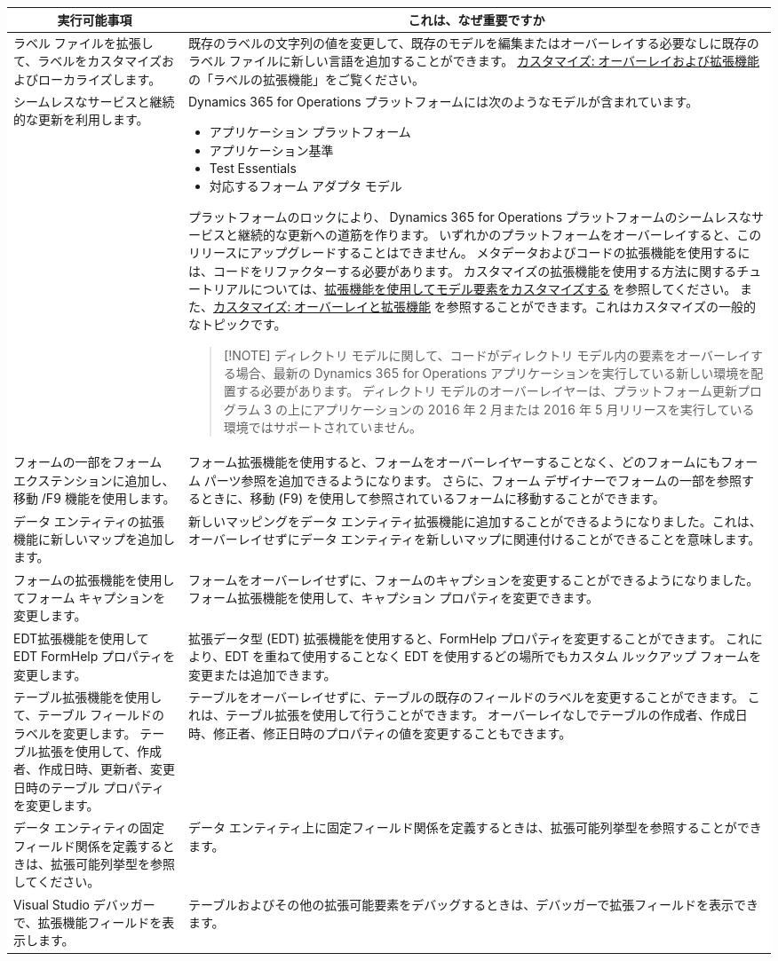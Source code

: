 <table>
<thead>
<tr>
<th>実行可能事項</th>
<th>これは、なぜ重要ですか</th>
</tr>
</thead>
<tbody>
<tr>
<td>ラベル ファイルを拡張して、ラベルをカスタマイズおよびローカライズします。</td>
<td>既存のラベルの文字列の値を変更して、既存のモデルを編集またはオーバーレイする必要なしに既存のラベル ファイルに新しい言語を追加することができます。 <a href="../../dev-itpro/extensibility/customization-overlayering-extensions.md">カスタマイズ: オーバーレイおよび拡張機能</a>の「ラベルの拡張機能」をご覧ください。</td>
</tr>
<tr>
<td>シームレスなサービスと継続的な更新を利用します。</td>
<td>Dynamics 365 for Operations プラットフォームには次のようなモデルが含まれています。
<ul>
<li>アプリケーション プラットフォーム</li>
<li>アプリケーション基準</li>
<li>Test Essentials</li>
<li>対応するフォーム アダプタ モデル</li>
</ul>
プラットフォームのロックにより、 Dynamics 365 for Operations プラットフォームのシームレスなサービスと継続的な更新への道筋を作ります。 いずれかのプラットフォームをオーバーレイすると、このリリースにアップグレードすることはできません。 メタデータおよびコードの拡張機能を使用するには、コードをリファクターする必要があります。 カスタマイズの拡張機能を使用する方法に関するチュートリアルについては、<a href="../../dev-itpro/extensibility/customize-model-elements-extensions.md">拡張機能を使用してモデル要素をカスタマイズする</a> を参照してください。 また、<a href="../../dev-itpro/extensibility/customization-overlayering-extensions.md">カスタマイズ: オーバーレイと拡張機能</a> を参照することができます。これはカスタマイズの一般的なトピックです。
<blockquote>[!NOTE] ディレクトリ モデルに関して、コードがディレクトリ モデル内の要素をオーバーレイする場合、最新の Dynamics 365 for Operations アプリケーションを実行している新しい環境を配置する必要があります。 ディレクトリ モデルのオーバーレイヤーは、プラットフォーム更新プログラム 3 の上にアプリケーションの 2016 年 2 月または 2016 年 5 月リリースを実行している環境ではサポートされていません。</blockquote>
</td>
</tr>
<tr>
<td>フォームの一部をフォーム エクステンションに追加し、移動 /F9 機能を使用します。</td>
<td>フォーム拡張機能を使用すると、フォームをオーバーレイヤーすることなく、どのフォームにもフォーム パーツ参照を追加できるようになります。 さらに、フォーム デザイナーでフォームの一部を参照するときに、移動 (F9) を使用して参照されているフォームに移動することができます。</td>
</tr>
<tr>
<td>データ エンティティの拡張機能に新しいマップを追加します。</td>
<td>新しいマッピングをデータ エンティティ拡張機能に追加することができるようになりました。これは、オーバーレイせずにデータ エンティティを新しいマップに関連付けることができることを意味します。</td>
</tr>
<tr>
<td>フォームの拡張機能を使用してフォーム キャプションを変更します。</td>
<td>フォームをオーバーレイせずに、フォームのキャプションを変更することができるようになりました。 フォーム拡張機能を使用して、キャプション プロパティを変更できます。</td>
</tr>
<tr>
<td>EDT拡張機能を使用して EDT FormHelp プロパティを変更します。</td>
<td>拡張データ型 (EDT) 拡張機能を使用すると、FormHelp プロパティを変更することができます。 これにより、EDT を重ねて使用することなく EDT を使用するどの場所でもカスタム ルックアップ フォームを変更または追加できます。</td>
</tr>
<tr>
<td>テーブル拡張機能を使用して、テーブル フィールドのラベルを変更します。 テーブル拡張を使用して、作成者、作成日時、更新者、変更日時のテーブル プロパティを変更します。</td>
<td>テーブルをオーバーレイせずに、テーブルの既存のフィールドのラベルを変更することができます。 これは、テーブル拡張を使用して行うことができます。 オーバーレイなしでテーブルの作成者、作成日時、修正者、修正日時のプロパティの値を変更することもできます。</td>
</tr>
<tr>
<td>データ エンティティの固定フィールド関係を定義するときは、拡張可能列挙型を参照してください。</td>
<td>データ エンティティ上に固定フィールド関係を定義するときは、拡張可能列挙型を参照することができます。</td>
</tr>
<tr>
<td>Visual Studio デバッガーで、拡張機能フィールドを表示します。</td>
<td>テーブルおよびその他の拡張可能要素をデバッグするときは、デバッガーで拡張フィールドを表示できます。</td>